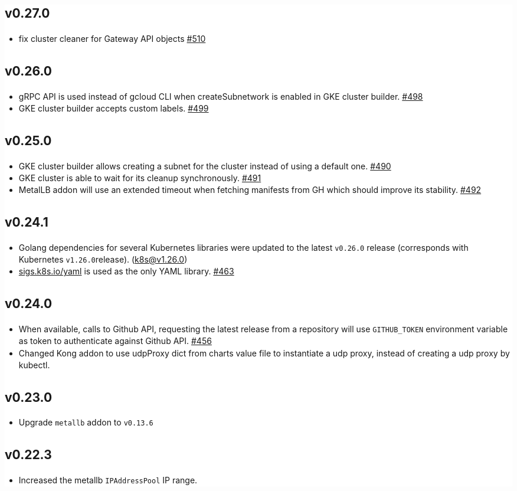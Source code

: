 ## v0.27.0

- fix cluster cleaner for Gateway API objects
  [#510](https://github.com/Kong/kubernetes-testing-framework/pull/510)

## v0.26.0

- gRPC API is used instead of gcloud CLI when createSubnetwork is enabled in
  GKE cluster builder.
  [#498](https://github.com/Kong/kubernetes-testing-framework/pull/498)
- GKE cluster builder accepts custom labels. 
  [#499](https://github.com/Kong/kubernetes-testing-framework/pull/499)

## v0.25.0

- GKE cluster builder allows creating a subnet for the cluster instead of using 
  a default one.
  [#490](https://github.com/Kong/kubernetes-testing-framework/pull/490)
- GKE cluster is able to wait for its cleanup synchronously. 
  [#491](https://github.com/Kong/kubernetes-testing-framework/pull/491)
- MetalLB addon will use an extended timeout when fetching manifests from GH which
  should improve its stability.
  [#492](https://github.com/Kong/kubernetes-testing-framework/pull/492)

## v0.24.1

- Golang dependencies for several Kubernetes libraries were updated to
  the latest `v0.26.0` release (corresponds with Kubernetes `v1.26.0`release).
  ([k8s@v1.26.0](https://github.com/kubernetes/kubernetes/releases/tag/v1.26.0))
- [sigs.k8s.io/yaml](https://github.com/kubernetes-sigs/yaml) is used as the only
  YAML library.
  [#463](https://github.com/Kong/kubernetes-testing-framework/pull/463)

## v0.24.0

- When available, calls to Github API, requesting the latest release from a repository
  will use `GITHUB_TOKEN` environment variable as token to authenticate against
  Github API.
  [#456](https://github.com/Kong/kubernetes-testing-framework/pull/456)
- Changed Kong addon to use udpProxy dict from charts value file to instantiate
  a udp proxy, instead of creating a udp proxy by kubectl.

## v0.23.0

- Upgrade `metallb` addon to `v0.13.6`

## v0.22.3

- Increased the metallb `IPAddressPool` IP range.
